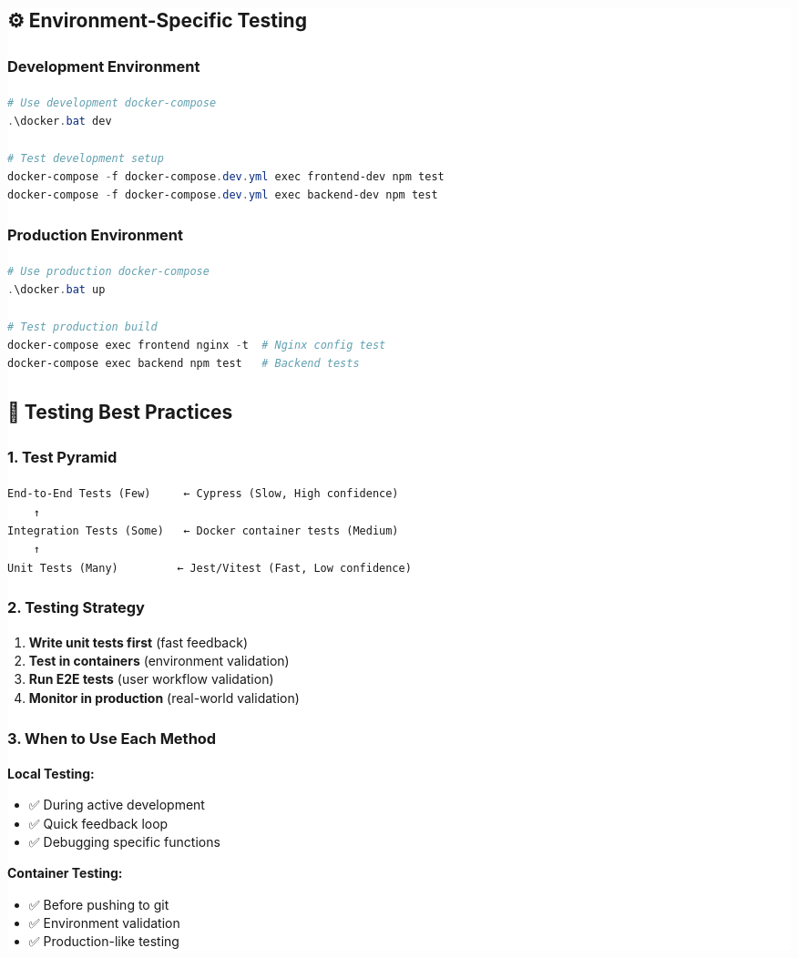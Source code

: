 ## ⚙️ Environment-Specific Testing

### Development Environment
```powershell
# Use development docker-compose
.\docker.bat dev

# Test development setup
docker-compose -f docker-compose.dev.yml exec frontend-dev npm test
docker-compose -f docker-compose.dev.yml exec backend-dev npm test
```

### Production Environment
```powershell
# Use production docker-compose
.\docker.bat up

# Test production build
docker-compose exec frontend nginx -t  # Nginx config test
docker-compose exec backend npm test   # Backend tests
```

## 🎯 Testing Best Practices

### 1. Test Pyramid
```
End-to-End Tests (Few)     ← Cypress (Slow, High confidence)
    ↑
Integration Tests (Some)   ← Docker container tests (Medium)
    ↑
Unit Tests (Many)         ← Jest/Vitest (Fast, Low confidence)
```

### 2. Testing Strategy
1. **Write unit tests first** (fast feedback)
2. **Test in containers** (environment validation)
3. **Run E2E tests** (user workflow validation)
4. **Monitor in production** (real-world validation)

### 3. When to Use Each Method

**Local Testing:**
- ✅ During active development
- ✅ Quick feedback loop
- ✅ Debugging specific functions

**Container Testing:**
- ✅ Before pushing to git
- ✅ Environment validation
- ✅ Production-like testing
